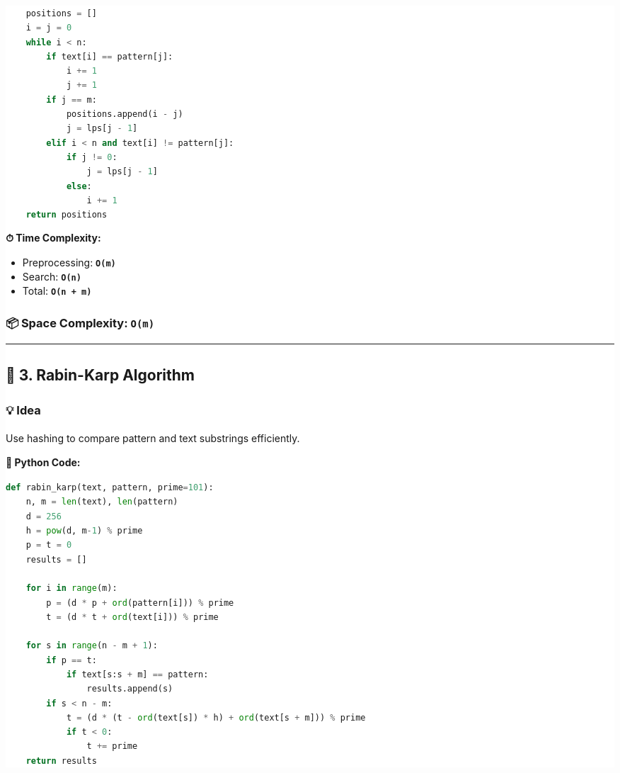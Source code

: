 ```python
    positions = []
    i = j = 0
    while i < n:
        if text[i] == pattern[j]:
            i += 1
            j += 1
        if j == m:
            positions.append(i - j)
            j = lps[j - 1]
        elif i < n and text[i] != pattern[j]:
            if j != 0:
                j = lps[j - 1]
            else:
                i += 1
    return positions
```

**⏱ Time Complexity:**

- Preprocessing: **`O(m)`**
- Search: **`O(n)`**  
- Total: **`O(n + m)`**

### 📦 Space Complexity: **`O(m)`**

---

## 🧮 3. **Rabin-Karp Algorithm**

### 💡 Idea

Use hashing to compare pattern and text substrings efficiently.

**🔧 Python Code:**

```python
def rabin_karp(text, pattern, prime=101):
    n, m = len(text), len(pattern)
    d = 256
    h = pow(d, m-1) % prime
    p = t = 0
    results = []

    for i in range(m):
        p = (d * p + ord(pattern[i])) % prime
        t = (d * t + ord(text[i])) % prime

    for s in range(n - m + 1):
        if p == t:
            if text[s:s + m] == pattern:
                results.append(s)
        if s < n - m:
            t = (d * (t - ord(text[s]) * h) + ord(text[s + m])) % prime
            if t < 0:
                t += prime
    return results
```
